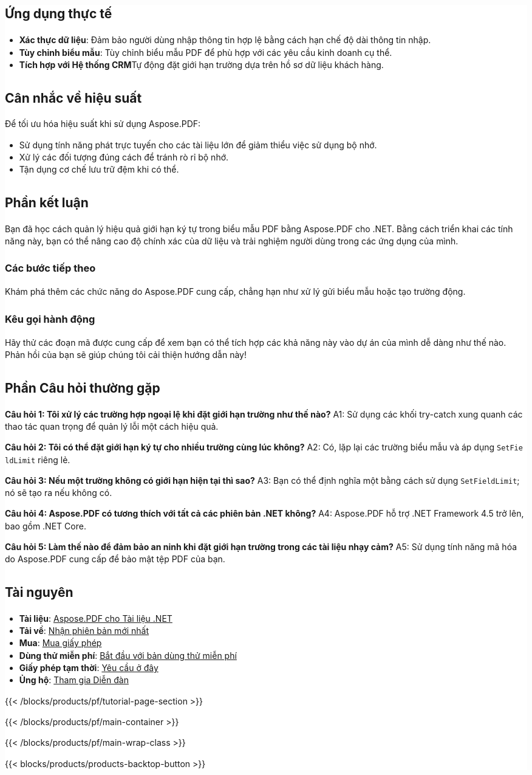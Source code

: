 ## Ứng dụng thực tế
- **Xác thực dữ liệu**: Đảm bảo người dùng nhập thông tin hợp lệ bằng cách hạn chế độ dài thông tin nhập.
- **Tùy chỉnh biểu mẫu**: Tùy chỉnh biểu mẫu PDF để phù hợp với các yêu cầu kinh doanh cụ thể.
- **Tích hợp với Hệ thống CRM**Tự động đặt giới hạn trường dựa trên hồ sơ dữ liệu khách hàng.

## Cân nhắc về hiệu suất
Để tối ưu hóa hiệu suất khi sử dụng Aspose.PDF:
- Sử dụng tính năng phát trực tuyến cho các tài liệu lớn để giảm thiểu việc sử dụng bộ nhớ.
- Xử lý các đối tượng đúng cách để tránh rò rỉ bộ nhớ.
- Tận dụng cơ chế lưu trữ đệm khi có thể.

## Phần kết luận
Bạn đã học cách quản lý hiệu quả giới hạn ký tự trong biểu mẫu PDF bằng Aspose.PDF cho .NET. Bằng cách triển khai các tính năng này, bạn có thể nâng cao độ chính xác của dữ liệu và trải nghiệm người dùng trong các ứng dụng của mình.

### Các bước tiếp theo
Khám phá thêm các chức năng do Aspose.PDF cung cấp, chẳng hạn như xử lý gửi biểu mẫu hoặc tạo trường động.

### Kêu gọi hành động
Hãy thử các đoạn mã được cung cấp để xem bạn có thể tích hợp các khả năng này vào dự án của mình dễ dàng như thế nào. Phản hồi của bạn sẽ giúp chúng tôi cải thiện hướng dẫn này!

## Phần Câu hỏi thường gặp
**Câu hỏi 1: Tôi xử lý các trường hợp ngoại lệ khi đặt giới hạn trường như thế nào?**
A1: Sử dụng các khối try-catch xung quanh các thao tác quan trọng để quản lý lỗi một cách hiệu quả.

**Câu hỏi 2: Tôi có thể đặt giới hạn ký tự cho nhiều trường cùng lúc không?**
A2: Có, lặp lại các trường biểu mẫu và áp dụng `SetFieldLimit` riêng lẻ.

**Câu hỏi 3: Nếu một trường không có giới hạn hiện tại thì sao?**
A3: Bạn có thể định nghĩa một bằng cách sử dụng `SetFieldLimit`; nó sẽ tạo ra nếu không có.

**Câu hỏi 4: Aspose.PDF có tương thích với tất cả các phiên bản .NET không?**
A4: Aspose.PDF hỗ trợ .NET Framework 4.5 trở lên, bao gồm .NET Core.

**Câu hỏi 5: Làm thế nào để đảm bảo an ninh khi đặt giới hạn trường trong các tài liệu nhạy cảm?**
A5: Sử dụng tính năng mã hóa do Aspose.PDF cung cấp để bảo mật tệp PDF của bạn.

## Tài nguyên
- **Tài liệu**: [Aspose.PDF cho Tài liệu .NET](https://reference.aspose.com/pdf/net/)
- **Tải về**: [Nhận phiên bản mới nhất](https://releases.aspose.com/pdf/net/)
- **Mua**: [Mua giấy phép](https://purchase.aspose.com/buy)
- **Dùng thử miễn phí**: [Bắt đầu với bản dùng thử miễn phí](https://releases.aspose.com/pdf/net/)
- **Giấy phép tạm thời**: [Yêu cầu ở đây](https://purchase.aspose.com/temporary-license/)
- **Ủng hộ**: [Tham gia Diễn đàn](https://forum.aspose.com/c/pdf/10)

{{< /blocks/products/pf/tutorial-page-section >}}

{{< /blocks/products/pf/main-container >}}

{{< /blocks/products/pf/main-wrap-class >}}

{{< blocks/products/products-backtop-button >}}